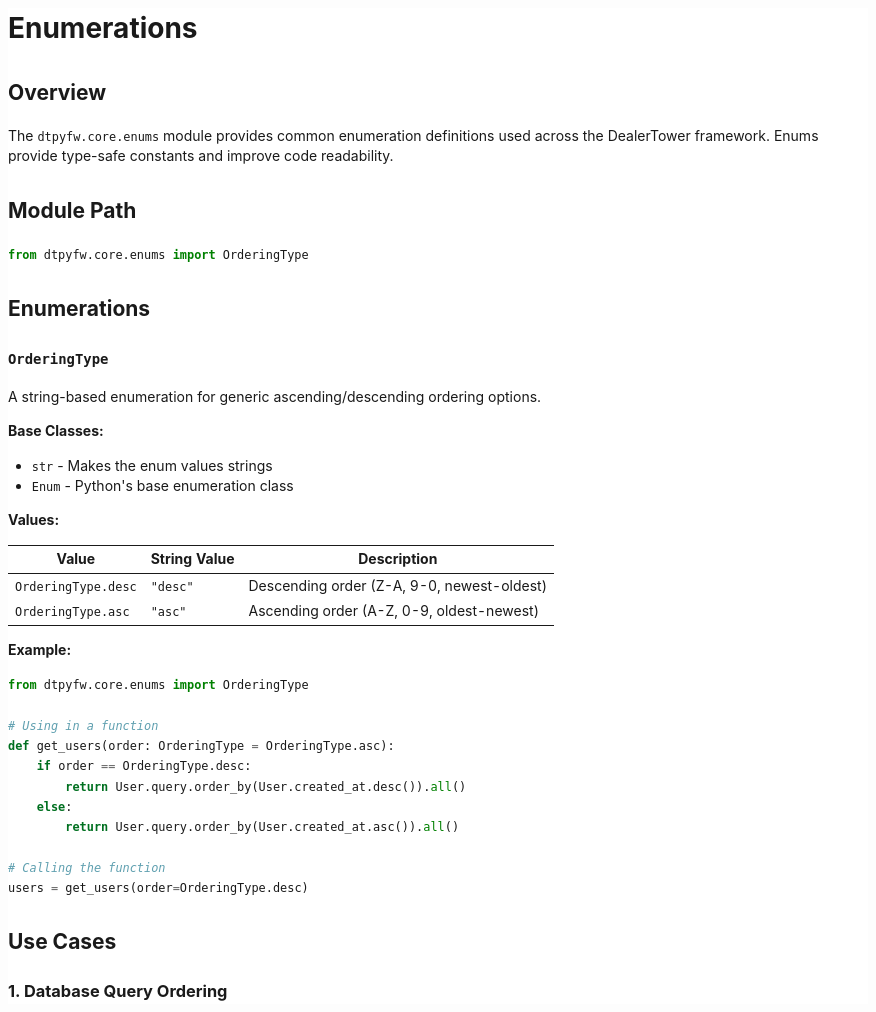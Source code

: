 # Enumerations

## Overview

The `dtpyfw.core.enums` module provides common enumeration definitions used across the DealerTower framework. Enums provide type-safe constants and improve code readability.

## Module Path

```python
from dtpyfw.core.enums import OrderingType
```

## Enumerations

### `OrderingType`

A string-based enumeration for generic ascending/descending ordering options.

**Base Classes:**

- `str` - Makes the enum values strings
- `Enum` - Python's base enumeration class

**Values:**

| Value | String Value | Description |
|-------|-------------|-------------|
| `OrderingType.desc` | `"desc"` | Descending order (Z-A, 9-0, newest-oldest) |
| `OrderingType.asc` | `"asc"` | Ascending order (A-Z, 0-9, oldest-newest) |

**Example:**

```python
from dtpyfw.core.enums import OrderingType

# Using in a function
def get_users(order: OrderingType = OrderingType.asc):
    if order == OrderingType.desc:
        return User.query.order_by(User.created_at.desc()).all()
    else:
        return User.query.order_by(User.created_at.asc()).all()

# Calling the function
users = get_users(order=OrderingType.desc)
```

## Use Cases

### 1. Database Query Ordering
